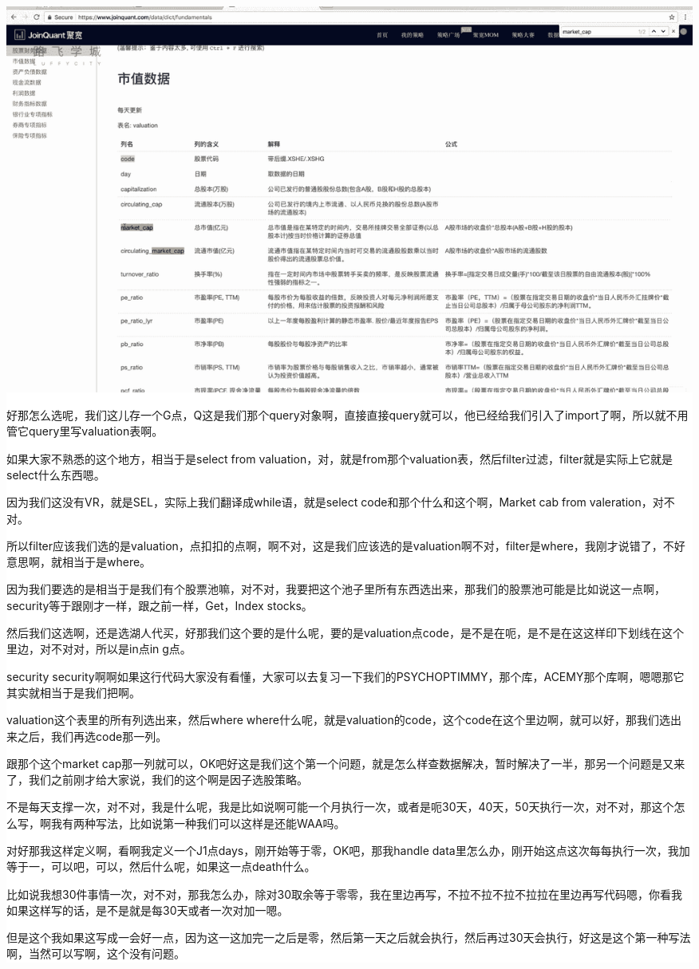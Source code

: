 ![](img/cb881689e43df265e7e501ce2db86815_3.png)

好那怎么选呢，我们这儿存一个G点，Q这是我们那个query对象啊，直接直接query就可以，他已经给我们引入了import了啊，所以就不用管它query里写valuation表啊。

如果大家不熟悉的这个地方，相当于是select from valuation，对，就是from那个valuation表，然后filter过滤，filter就是实际上它就是select什么东西嗯。

因为我们这没有VR，就是SEL，实际上我们翻译成while语，就是select code和那个什么和这个啊，Market cab from valeration，对不对。

所以filter应该我们选的是valuation，点扣扣的点啊，啊不对，这是我们应该选的是valuation啊不对，filter是where，我刚才说错了，不好意思啊，就相当于是where。

因为我们要选的是相当于是我们有个股票池嘛，对不对，我要把这个池子里所有东西选出来，那我们的股票池可能是比如说这一点啊，security等于跟刚才一样，跟之前一样，Get，Index stocks。

然后我们这选啊，还是选湖人代买，好那我们这个要的是什么呢，要的是valuation点code，是不是在呃，是不是在这这样印下划线在这个里边，对不对对，所以是in点in g点。

security security啊啊如果这行代码大家没有看懂，大家可以去复习一下我们的PSYCHOPTIMMY，那个库，ACEMY那个库啊，嗯嗯那它其实就相当于是我们把啊。

valuation这个表里的所有列选出来，然后where where什么呢，就是valuation的code，这个code在这个里边啊，就可以好，那我们选出来之后，我们再选code那一列。

跟那个这个market cap那一列就可以，OK吧好这是我们这个第一个问题，就是怎么样查数据解决，暂时解决了一半，那另一个问题是又来了，我们之前刚才给大家说，我们的这个啊是因子选股策略。

不是每天支撑一次，对不对，我是什么呢，我是比如说啊可能一个月执行一次，或者是呃30天，40天，50天执行一次，对不对，那这个怎么写，啊我有两种写法，比如说第一种我们可以这样是还能WAA吗。

对好那我这样定义啊，看啊我定义一个J1点days，刚开始等于零，OK吧，那我handle data里怎么办，刚开始这点这次每每执行一次，我加等于一，可以吧，可以，然后什么呢，如果这一点death什么。

比如说我想30件事情一次，对不对，那我怎么办，除对30取余等于零零，我在里边再写，不拉不拉不拉不拉拉在里边再写代码嗯，你看我如果这样写的话，是不是就是每30天或者一次对加一嗯。

但是这个我如果这写成一会好一点，因为这一这加完一之后是零，然后第一天之后就会执行，然后再过30天会执行，好这是这个第一种写法啊，当然可以写啊，这个没有问题。


